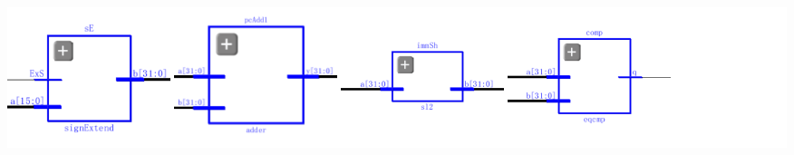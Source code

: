 <img src="./assets/se.jpg" width=180px height=150px>
<img src="./assets/adder.jpg" width=180px height=150px>
<img src="./assets/sl.jpg" width=180px height=150px>
<img src="./assets/comp.jpg" width=180px height=150px>
</center>
